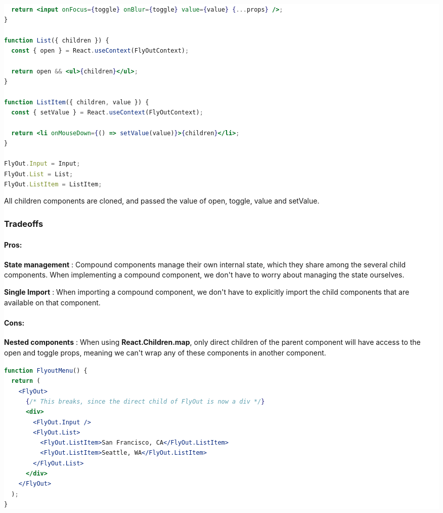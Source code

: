 ```jsx
  return <input onFocus={toggle} onBlur={toggle} value={value} {...props} />;
}

function List({ children }) {
  const { open } = React.useContext(FlyOutContext);

  return open && <ul>{children}</ul>;
}

function ListItem({ children, value }) {
  const { setValue } = React.useContext(FlyOutContext);

  return <li onMouseDown={() => setValue(value)}>{children}</li>;
}

FlyOut.Input = Input;
FlyOut.List = List;
FlyOut.ListItem = ListItem;
```

All children components are cloned, and passed the value of open, toggle, value and setValue.

### Tradeoffs

#### Pros:

**State management** : Compound components manage their own internal state, which they share among the several child components. When implementing a compound component, we don't have to worry about managing the state ourselves.

**Single Import** : When importing a compound component, we don't have to explicitly import the child components that are available on that component.

#### Cons:

**Nested components** : When using **React.Children.map**, only direct children of the parent component will have access to the open and toggle props, meaning we can't wrap any of these components in another component.

```jsx
function FlyoutMenu() {
  return (
    <FlyOut>
      {/* This breaks, since the direct child of FlyOut is now a div */}
      <div>
        <FlyOut.Input />
        <FlyOut.List>
          <FlyOut.ListItem>San Francisco, CA</FlyOut.ListItem>
          <FlyOut.ListItem>Seattle, WA</FlyOut.ListItem>
        </FlyOut.List>
      </div>
    </FlyOut>
  );
}
```
